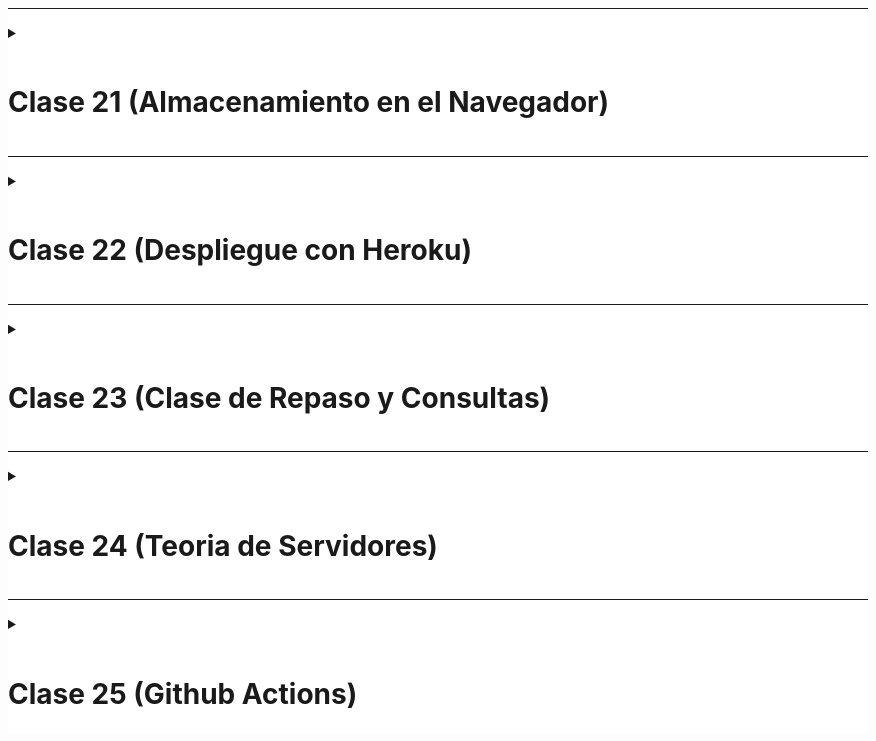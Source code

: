 <hr>
<details><summary><h1>Clase 21 (Almacenamiento en el Navegador)</h1></summary></details>

<hr>
<details><summary><h1>Clase 22 (Despliegue con Heroku)</h1></summary></details>

<hr>
<details><summary><h1>Clase 23 (Clase de Repaso y Consultas)</h1></summary></details>

<hr>
<details><summary><h1>Clase 24 (Teoria de Servidores)</h1></summary></details>


<hr>
<details><summary><h1>Clase 25 (Github Actions)</h1></summary></details>
